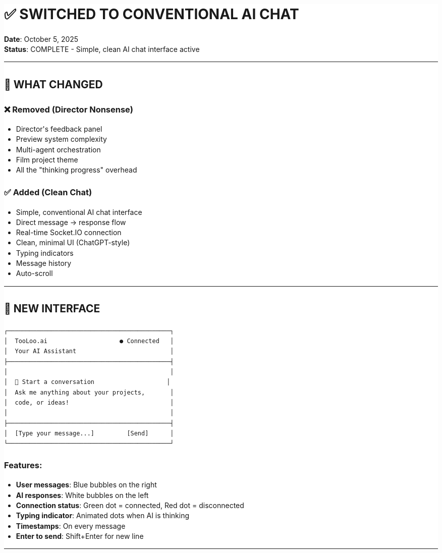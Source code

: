 # ✅ SWITCHED TO CONVENTIONAL AI CHAT

**Date**: October 5, 2025  
**Status**: COMPLETE - Simple, clean AI chat interface active

---

## 🎯 WHAT CHANGED

### ❌ Removed (Director Nonsense)
- Director's feedback panel
- Preview system complexity
- Multi-agent orchestration
- Film project theme
- All the "thinking progress" overhead

### ✅ Added (Clean Chat)
- Simple, conventional AI chat interface
- Direct message → response flow
- Real-time Socket.IO connection
- Clean, minimal UI (ChatGPT-style)
- Typing indicators
- Message history
- Auto-scroll

---

## 🎨 NEW INTERFACE

```
┌─────────────────────────────────────────────┐
│  TooLoo.ai                    ● Connected   │
│  Your AI Assistant                          │
├─────────────────────────────────────────────┤
│                                             │
│  💬 Start a conversation                    │
│  Ask me anything about your projects,       │
│  code, or ideas!                            │
│                                             │
├─────────────────────────────────────────────┤
│  [Type your message...]         [Send]      │
└─────────────────────────────────────────────┘
```

### Features:
- **User messages**: Blue bubbles on the right
- **AI responses**: White bubbles on the left
- **Connection status**: Green dot = connected, Red dot = disconnected
- **Typing indicator**: Animated dots when AI is thinking
- **Timestamps**: On every message
- **Enter to send**: Shift+Enter for new line

---